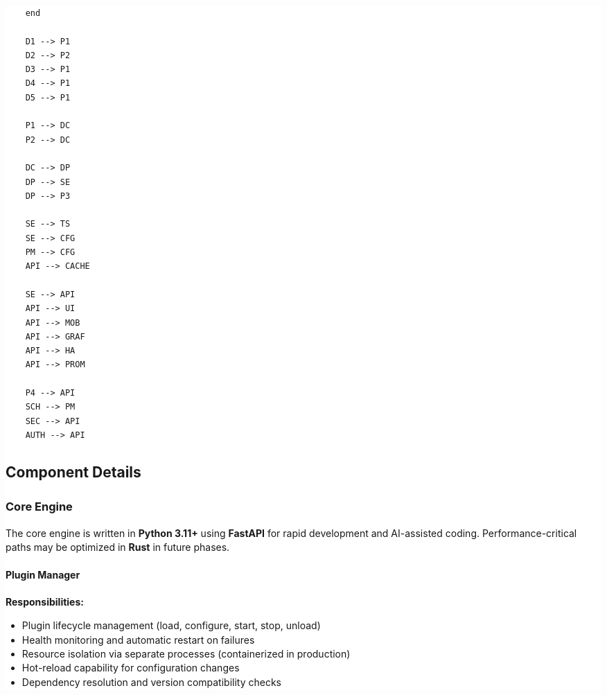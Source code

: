 ```mermaid
    end
    
    D1 --> P1
    D2 --> P2
    D3 --> P1
    D4 --> P1
    D5 --> P1
    
    P1 --> DC
    P2 --> DC
    
    DC --> DP
    DP --> SE
    DP --> P3
    
    SE --> TS
    SE --> CFG
    PM --> CFG
    API --> CACHE
    
    SE --> API
    API --> UI
    API --> MOB
    API --> GRAF
    API --> HA
    API --> PROM
    
    P4 --> API
    SCH --> PM
    SEC --> API
    AUTH --> API
```

## Component Details

### Core Engine

The core engine is written in **Python 3.11+** using **FastAPI** for rapid development and AI-assisted coding.
Performance-critical paths may be optimized in **Rust** in future phases.

#### Plugin Manager

**Responsibilities:**

- Plugin lifecycle management (load, configure, start, stop, unload)
- Health monitoring and automatic restart on failures
- Resource isolation via separate processes (containerized in production)
- Hot-reload capability for configuration changes
- Dependency resolution and version compatibility checks
